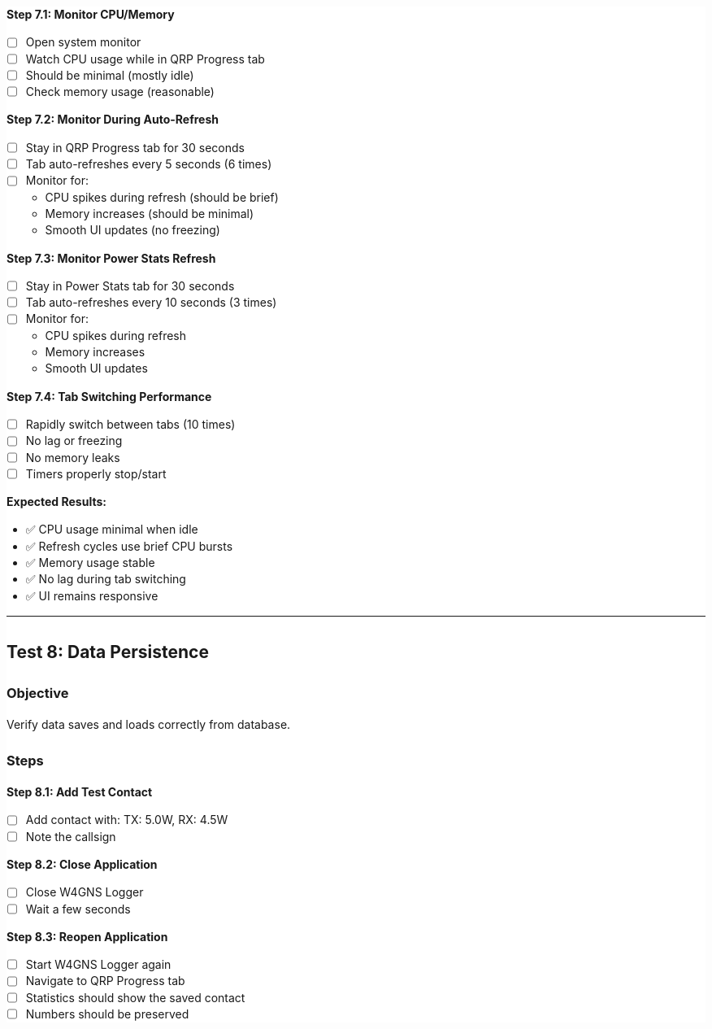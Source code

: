 **Step 7.1: Monitor CPU/Memory**
- [ ] Open system monitor
- [ ] Watch CPU usage while in QRP Progress tab
- [ ] Should be minimal (mostly idle)
- [ ] Check memory usage (reasonable)

**Step 7.2: Monitor During Auto-Refresh**
- [ ] Stay in QRP Progress tab for 30 seconds
- [ ] Tab auto-refreshes every 5 seconds (6 times)
- [ ] Monitor for:
  - CPU spikes during refresh (should be brief)
  - Memory increases (should be minimal)
  - Smooth UI updates (no freezing)

**Step 7.3: Monitor Power Stats Refresh**
- [ ] Stay in Power Stats tab for 30 seconds
- [ ] Tab auto-refreshes every 10 seconds (3 times)
- [ ] Monitor for:
  - CPU spikes during refresh
  - Memory increases
  - Smooth UI updates

**Step 7.4: Tab Switching Performance**
- [ ] Rapidly switch between tabs (10 times)
- [ ] No lag or freezing
- [ ] No memory leaks
- [ ] Timers properly stop/start

**Expected Results:**
- ✅ CPU usage minimal when idle
- ✅ Refresh cycles use brief CPU bursts
- ✅ Memory usage stable
- ✅ No lag during tab switching
- ✅ UI remains responsive

---

## Test 8: Data Persistence

### Objective
Verify data saves and loads correctly from database.

### Steps

**Step 8.1: Add Test Contact**
- [ ] Add contact with: TX: 5.0W, RX: 4.5W
- [ ] Note the callsign

**Step 8.2: Close Application**
- [ ] Close W4GNS Logger
- [ ] Wait a few seconds

**Step 8.3: Reopen Application**
- [ ] Start W4GNS Logger again
- [ ] Navigate to QRP Progress tab
- [ ] Statistics should show the saved contact
- [ ] Numbers should be preserved
